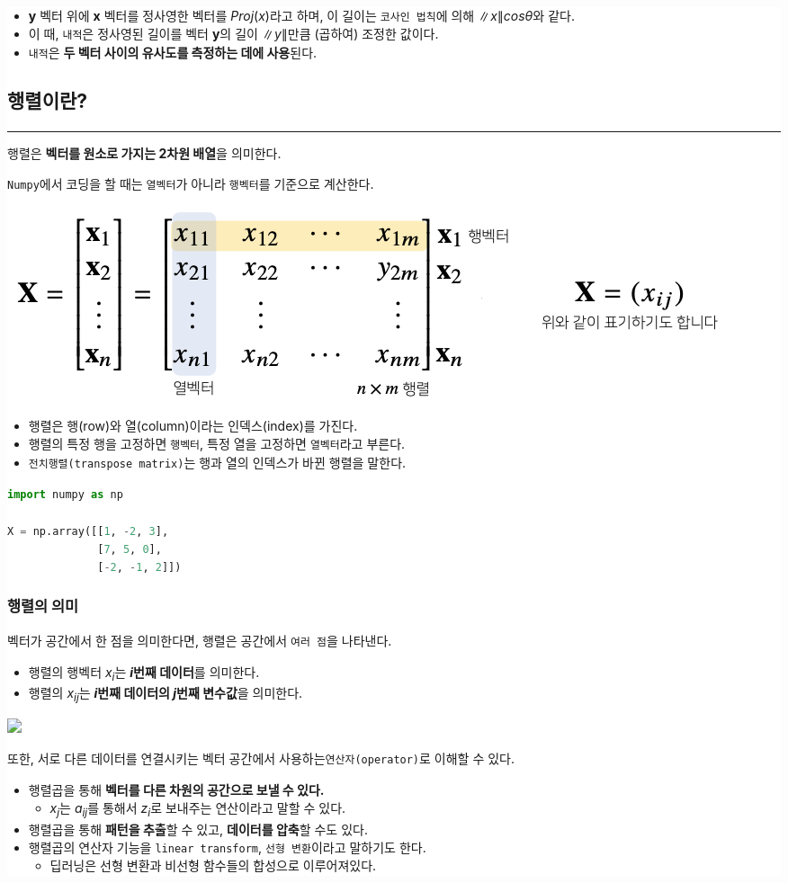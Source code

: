 - $\mathbf{y}$ 벡터 위에 $\mathbf{x}$ 벡터를 정사영한 벡터를 $Proj(x)$라고 하며, 이 길이는 `코사인 법칙`에 의해 ${\lVert x \rVert}cos{\theta}$와 같다.
- 이 때, `내적`은 정사영된 길이를 벡터 $\mathbf{y}$의 길이 ${\lVert y \rVert}$만큼 (곱하여) 조정한 값이다.
- `내적`은 **두 벡터 사이의 유사도를 측정하는 데에 사용**된다.

## 행렬이란?
---------

행렬은 **벡터를 원소로 가지는 2차원 배열**을 의미한다.

`Numpy`에서 코딩을 할 때는 `열벡터`가 아니라 `행벡터`를 기준으로 계산한다.

<img src="../assets/img/post/naver-boostcamp/matrix.png">

- 행렬은 행(row)와 열(column)이라는 인덱스(index)를 가진다.
- 행렬의 특정 행을 고정하면 `행벡터`, 특정 열을 고정하면 `열벡터`라고 부른다.
- `전치행렬(transpose matrix)`는 행과 열의 인덱스가 바뀐 행렬을 말한다.

```python
import numpy as np

X = np.array([[1, -2, 3],
              [7, 5, 0],
              [-2, -1, 2]])
```

### 행렬의 의미

벡터가 공간에서 한 점을 의미한다면, 행렬은 공간에서 `여러 점`을 나타낸다.

- 행렬의 행벡터 $x_i$는 **$i$번째 데이터**를 의미한다.
- 행렬의 $x_{ij}$는 **$i$번째 데이터의 $j$번째 변수값**을 의미한다.

<img src="https://blogik.netlify.app/static/c2ec46aa1095b24182739c24af67d471/2bef9/matrix_to_other_dimension.png">

또한, 서로 다른 데이터를 연결시키는 벡터 공간에서 사용하는`연산자(operator)`로 이해할 수 있다.

- 행렬곱을 통해 **벡터를 다른 차원의 공간으로 보낼 수 있다.**
    - $x_{j}$는 $a_{ij}$를 통해서 $z_{i}$로 보내주는 연산이라고 말할 수 있다.
- 행렬곱을 통해 **패턴을 추출**할 수 있고, **데이터를 압축**할 수도 있다.
- 행렬곱의 연산자 기능을 `linear transform`, `선형 변환`이라고 말하기도 한다.
    - 딥러닝은 선형 변환과 비선형 함수들의 합성으로 이루어져있다.
